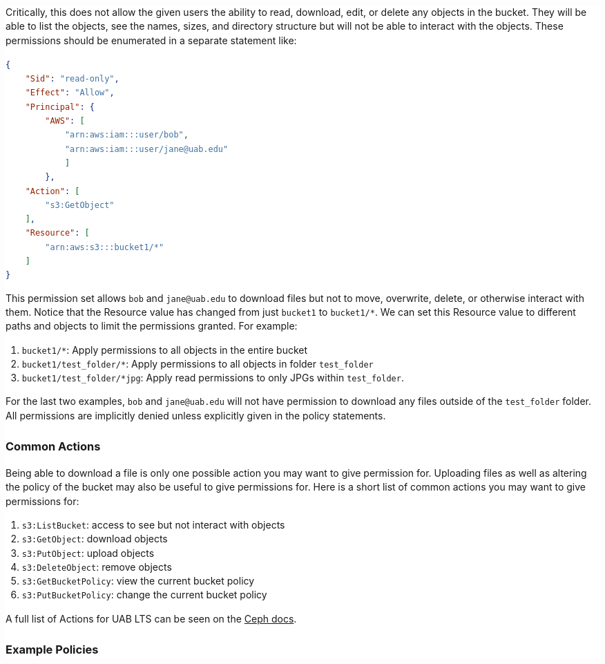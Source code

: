 Critically, this does not allow the given users the ability to read, download, edit, or delete any objects in the bucket. They will be able to list the objects, see the names, sizes, and directory structure but will not be able to interact with the objects. These permissions should be enumerated in a separate statement like:

``` json
{
    "Sid": "read-only",
    "Effect": "Allow",
    "Principal": {
        "AWS": [
            "arn:aws:iam:::user/bob",
            "arn:aws:iam:::user/jane@uab.edu"
            ]
        },
    "Action": [
        "s3:GetObject"
    ],
    "Resource": [
        "arn:aws:s3:::bucket1/*"
    ]
}
```

This permission set allows `bob` and `jane@uab.edu` to download files but not to move, overwrite, delete, or otherwise interact with them. Notice that the Resource value has changed from just `bucket1` to `bucket1/*`. We can set this Resource value to different paths and objects to limit the permissions granted. For example:

1. `bucket1/*`: Apply permissions to all objects in the entire bucket
1. `bucket1/test_folder/*`: Apply permissions to all objects in folder `test_folder`
1. `bucket1/test_folder/*jpg`: Apply read permissions to only JPGs within `test_folder`.

For the last two examples, `bob` and `jane@uab.edu` will not have permission to download any files outside of the `test_folder` folder. All permissions are implicitly denied unless explicitly given in the policy statements.

### Common Actions

Being able to download a file is only one possible action you may want to give permission for. Uploading files as well as altering the policy of the bucket may also be useful to give permissions for. Here is a short list of common actions you may want to give permissions for:

1. `s3:ListBucket`: access to see but not interact with objects
1. `s3:GetObject`: download objects
1. `s3:PutObject`: upload objects
1. `s3:DeleteObject`: remove objects
1. `s3:GetBucketPolicy`: view the current bucket policy
1. `s3:PutBucketPolicy`: change the current bucket policy

A full list of Actions for UAB LTS can be seen on the [Ceph docs](https://docs.ceph.com/en/quincy/radosgw/bucketpolicy/#limitations).

### Example Policies
